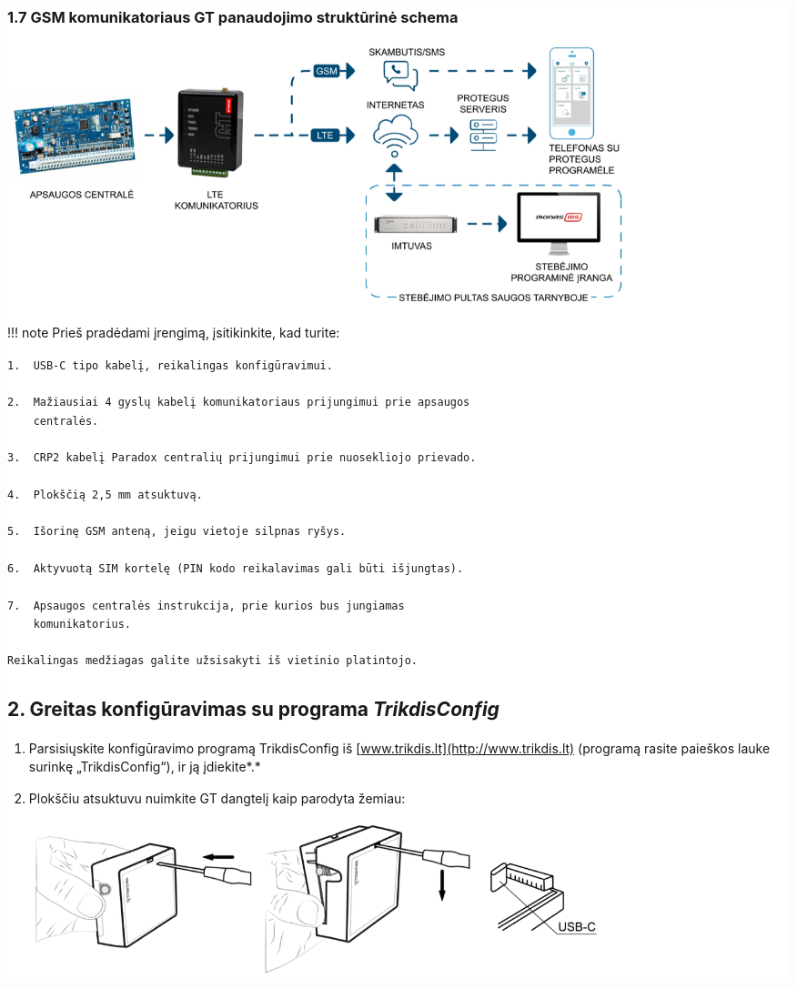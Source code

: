 ### 1.7 GSM komunikatoriaus GT panaudojimo struktūrinė schema

<img alt="" src="./image5.png" style="width:7.0875in;height:3.0104166666666665in" />

!!! note
    Prieš pradėdami įrengimą, įsitikinkite, kad turite:
    
    1.  USB-C tipo kabelį, reikalingas konfigūravimui.
    
    2.  Mažiausiai 4 gyslų kabelį komunikatoriaus prijungimui prie apsaugos
        centralės.
    
    3.  CRP2 kabelį Paradox centralių prijungimui prie nuosekliojo prievado.
    
    4.  Plokščią 2,5 mm atsuktuvą.
    
    5.  Išorinę GSM anteną, jeigu vietoje silpnas ryšys.
    
    6.  Aktyvuotą SIM kortelę (PIN kodo reikalavimas gali būti išjungtas).
    
    7.  Apsaugos centralės instrukcija, prie kurios bus jungiamas
        komunikatorius.
    
    Reikalingas medžiagas galite užsisakyti iš vietinio platintojo.
## 2. Greitas konfigūravimas su programa *TrikdisConfig* 

1.  Parsisiųskite konfigūravimo programą TrikdisConfig iš [www.trikdis.lt](http://www.trikdis.lt) (programą rasite paieškos lauke surinkę „TrikdisConfig“), ir ją įdiekite*.*

2.  Plokščiu atsuktuvu nuimkite GT dangtelį kaip parodyta žemiau:

    <img alt="" src="./image6.png" style="width:6.543346456692913in;height:1.7866699475065617in" />
